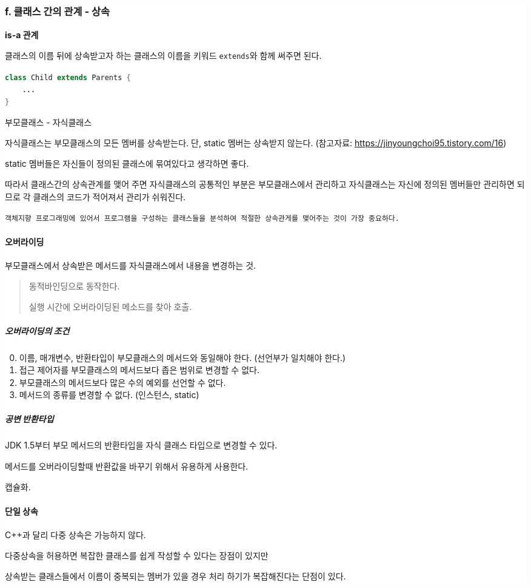 

### f. 클래스 간의 관계 - 상속

**is-a 관계**

클래스의 이름 뒤에 상속받고자 하는 클래스의 이름을 키워드 `extends`와 함께 써주면 된다.

```java
class Child extends Parents {
    ...
}
```

부모클래스 - 자식클래스

자식클래스는 부모클래스의 모든 멤버를 상속받는다. 단, static 멤버는 상속받지 않는다. (참고자료: https://jinyoungchoi95.tistory.com/16)

static 멤버들은 자신들이 정의된 클래스에 묶여있다고 생각하면 좋다.

따라서 클래스간의 상속관계를 맺어 주면 자식클래스의 공통적인 부분은 부모클래스에서 관리하고 자식클래스는 자신에 정의된 멤버들만 관리하면 되므로 각 클래스의 코드가 적어져서 관리가 쉬워진다.

```
객체지향 프로그래밍에 있어서 프로그램을 구성하는 클래스들을 분석하여 적절한 상속관게를 맺어주는 것이 가장 중요하다.
```



#### 오버라이딩

부모클래스에서 상속받은 메서드를 자식클래스에서 내용을 변경하는 것.

> 동적바인딩으로 동작한다.
>
> 실행 시간에 오버라이딩된 메소드를 찾아 호출.

##### 오버라이딩의 조건

0. 이름, 매개변수, 반환타입이 부모클래스의 메서드와 동일해야 한다. (선언부가 일치해야 한다.)
1. 접근 제어자를 부모클래스의 메서드보다 좁은 범위로 변경할 수 없다.
2. 부모클래스의 메서드보다 많은 수의 예외를 선언할 수 없다.
3. 메서드의 종류를 변경할 수 없다. (인스턴스, static)

##### 공변 반환타입

JDK 1.5부터 부모 메서드의 반환타입을 자식 클래스 타입으로 변경할 수 있다.

메서드를 오버라이딩할때 반환값을 바꾸기 위해서 유용하게 사용한다.

캡슐화.



#### 단일 상속

C++과 달리 다중 상속은 가능하지 않다.

다중상속을 허용하면 복잡한 클래스를 쉽게 작성할 수 있다는 장점이 있지만

상속받는 클래스들에서 이름이 중복되는 멤버가 있을 경우 처리 하기가 복잡해진다는 단점이 있다.
